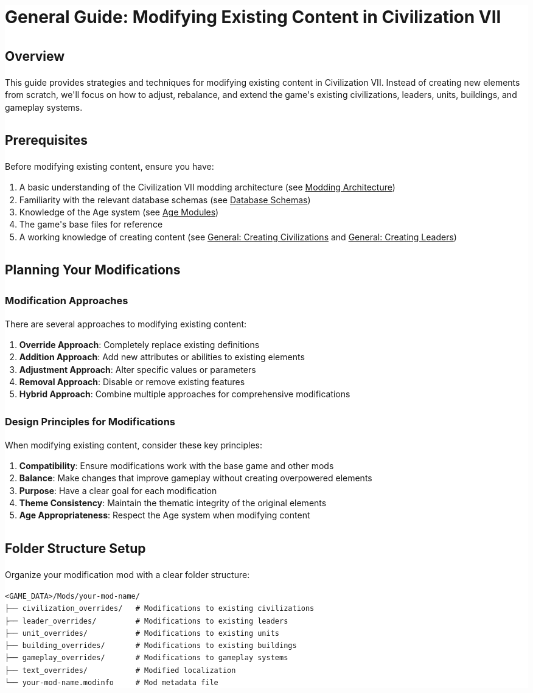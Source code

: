 # General Guide: Modifying Existing Content in Civilization VII

## Overview

This guide provides strategies and techniques for modifying existing content in Civilization VII. Instead of creating new elements from scratch, we'll focus on how to adjust, rebalance, and extend the game's existing civilizations, leaders, units, buildings, and gameplay systems.

## Prerequisites

Before modifying existing content, ensure you have:

1. A basic understanding of the Civilization VII modding architecture (see [Modding Architecture](/guides/modding-architecture.md))
2. Familiarity with the relevant database schemas (see [Database Schemas](/guides/database-schemas.md))
3. Knowledge of the Age system (see [Age Modules](/guides/age-modules.md))
4. The game's base files for reference
5. A working knowledge of creating content (see [General: Creating Civilizations](/guides/general-creating-civilizations.md) and [General: Creating Leaders](/guides/general-creating-leaders.md))

## Planning Your Modifications

### Modification Approaches

There are several approaches to modifying existing content:

1. **Override Approach**: Completely replace existing definitions
2. **Addition Approach**: Add new attributes or abilities to existing elements
3. **Adjustment Approach**: Alter specific values or parameters
4. **Removal Approach**: Disable or remove existing features
5. **Hybrid Approach**: Combine multiple approaches for comprehensive modifications

### Design Principles for Modifications

When modifying existing content, consider these key principles:

1. **Compatibility**: Ensure modifications work with the base game and other mods
2. **Balance**: Make changes that improve gameplay without creating overpowered elements
3. **Purpose**: Have a clear goal for each modification
4. **Theme Consistency**: Maintain the thematic integrity of the original elements
5. **Age Appropriateness**: Respect the Age system when modifying content

## Folder Structure Setup

Organize your modification mod with a clear folder structure:

```
<GAME_DATA>/Mods/your-mod-name/
├── civilization_overrides/   # Modifications to existing civilizations
├── leader_overrides/         # Modifications to existing leaders
├── unit_overrides/           # Modifications to existing units
├── building_overrides/       # Modifications to existing buildings
├── gameplay_overrides/       # Modifications to gameplay systems
├── text_overrides/           # Modified localization
└── your-mod-name.modinfo     # Mod metadata file
```
